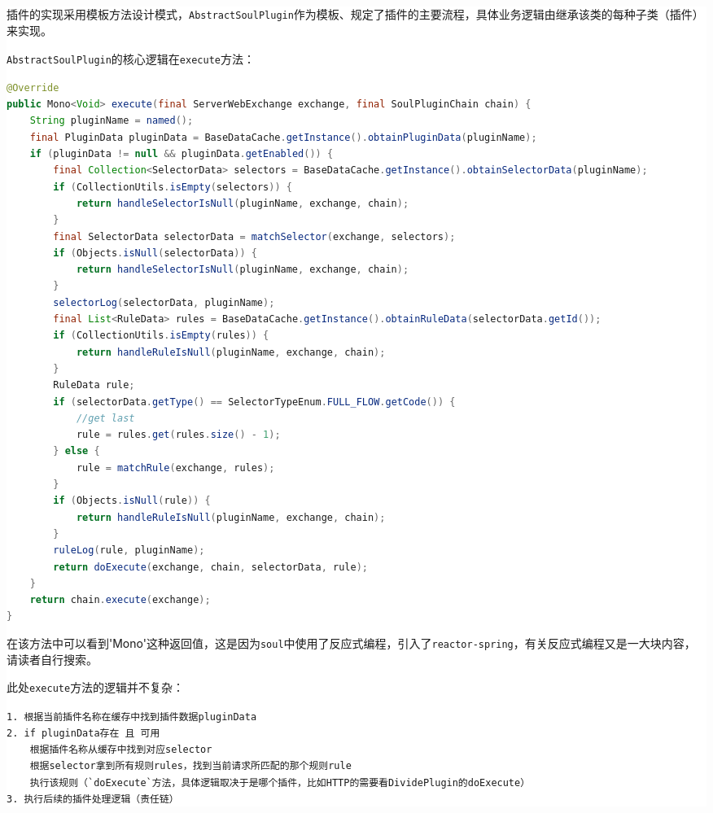 插件的实现采用模板方法设计模式，`AbstractSoulPlugin`作为模板、规定了插件的主要流程，具体业务逻辑由继承该类的每种子类（插件）来实现。

`AbstractSoulPlugin`的核心逻辑在`execute`方法：

```java
@Override
public Mono<Void> execute(final ServerWebExchange exchange, final SoulPluginChain chain) {
    String pluginName = named();
    final PluginData pluginData = BaseDataCache.getInstance().obtainPluginData(pluginName);
    if (pluginData != null && pluginData.getEnabled()) {
        final Collection<SelectorData> selectors = BaseDataCache.getInstance().obtainSelectorData(pluginName);
        if (CollectionUtils.isEmpty(selectors)) {
            return handleSelectorIsNull(pluginName, exchange, chain);
        }
        final SelectorData selectorData = matchSelector(exchange, selectors);
        if (Objects.isNull(selectorData)) {
            return handleSelectorIsNull(pluginName, exchange, chain);
        }
        selectorLog(selectorData, pluginName);
        final List<RuleData> rules = BaseDataCache.getInstance().obtainRuleData(selectorData.getId());
        if (CollectionUtils.isEmpty(rules)) {
            return handleRuleIsNull(pluginName, exchange, chain);
        }
        RuleData rule;
        if (selectorData.getType() == SelectorTypeEnum.FULL_FLOW.getCode()) {
            //get last
            rule = rules.get(rules.size() - 1);
        } else {
            rule = matchRule(exchange, rules);
        }
        if (Objects.isNull(rule)) {
            return handleRuleIsNull(pluginName, exchange, chain);
        }
        ruleLog(rule, pluginName);
        return doExecute(exchange, chain, selectorData, rule);
    }
    return chain.execute(exchange);
}
```

在该方法中可以看到'Mono'这种返回值，这是因为`soul`中使用了反应式编程，引入了`reactor-spring`，有关反应式编程又是一大块内容，请读者自行搜索。

此处`execute`方法的逻辑并不复杂：

```
1. 根据当前插件名称在缓存中找到插件数据pluginData
2. if pluginData存在 且 可用 
	根据插件名称从缓存中找到对应selector
	根据selector拿到所有规则rules，找到当前请求所匹配的那个规则rule
	执行该规则（`doExecute`方法，具体逻辑取决于是哪个插件，比如HTTP的需要看DividePlugin的doExecute）
3. 执行后续的插件处理逻辑（责任链）
```
